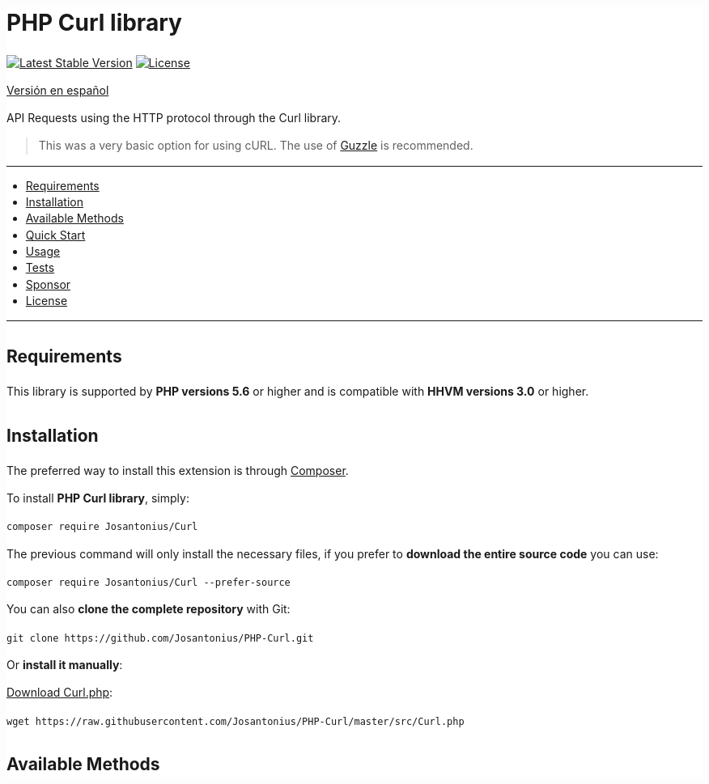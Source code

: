 # PHP Curl library

[![Latest Stable Version](https://poser.pugx.org/josantonius/curl/v/stable)](https://packagist.org/packages/josantonius/curl)
[![License](https://poser.pugx.org/josantonius/curl/license)](LICENSE)

[Versión en español](README-ES.md)

API Requests using the HTTP protocol through the Curl library.

> This was a very basic option for using cURL.
> The use of [Guzzle](https://github.com/guzzle/guzzle) is recommended.
---

- [Requirements](#requirements)
- [Installation](#installation)
- [Available Methods](#available-methods)
- [Quick Start](#quick-start)
- [Usage](#usage)
- [Tests](#tests)
- [Sponsor](#Sponsor)
- [License](#license)

---

## Requirements

This library is supported by **PHP versions 5.6** or higher and is compatible with **HHVM versions 3.0** or higher.

## Installation

The preferred way to install this extension is through [Composer](http://getcomposer.org/download/).

To install **PHP Curl library**, simply:

    composer require Josantonius/Curl

The previous command will only install the necessary files, if you prefer to **download the entire source code** you can use:

    composer require Josantonius/Curl --prefer-source

You can also **clone the complete repository** with Git:

    git clone https://github.com/Josantonius/PHP-Curl.git

Or **install it manually**:

[Download Curl.php](https://raw.githubusercontent.com/Josantonius/PHP-Curl/master/src/Curl.php):

    wget https://raw.githubusercontent.com/Josantonius/PHP-Curl/master/src/Curl.php

## Available Methods
